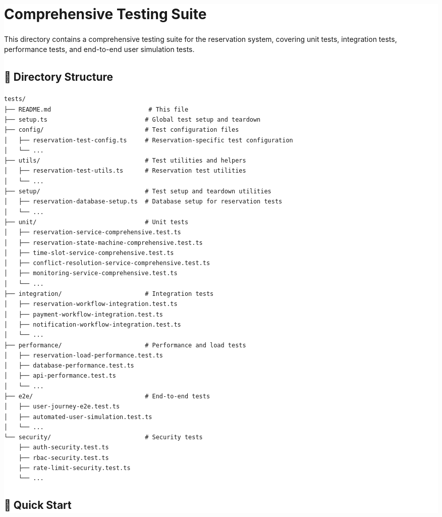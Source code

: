 # Comprehensive Testing Suite

This directory contains a comprehensive testing suite for the reservation system, covering unit tests, integration tests, performance tests, and end-to-end user simulation tests.

## 📁 Directory Structure

```
tests/
├── README.md                           # This file
├── setup.ts                           # Global test setup and teardown
├── config/                            # Test configuration files
│   ├── reservation-test-config.ts     # Reservation-specific test configuration
│   └── ...
├── utils/                             # Test utilities and helpers
│   ├── reservation-test-utils.ts      # Reservation test utilities
│   └── ...
├── setup/                             # Test setup and teardown utilities
│   ├── reservation-database-setup.ts  # Database setup for reservation tests
│   └── ...
├── unit/                              # Unit tests
│   ├── reservation-service-comprehensive.test.ts
│   ├── reservation-state-machine-comprehensive.test.ts
│   ├── time-slot-service-comprehensive.test.ts
│   ├── conflict-resolution-service-comprehensive.test.ts
│   ├── monitoring-service-comprehensive.test.ts
│   └── ...
├── integration/                       # Integration tests
│   ├── reservation-workflow-integration.test.ts
│   ├── payment-workflow-integration.test.ts
│   ├── notification-workflow-integration.test.ts
│   └── ...
├── performance/                       # Performance and load tests
│   ├── reservation-load-performance.test.ts
│   ├── database-performance.test.ts
│   ├── api-performance.test.ts
│   └── ...
├── e2e/                               # End-to-end tests
│   ├── user-journey-e2e.test.ts
│   ├── automated-user-simulation.test.ts
│   └── ...
└── security/                          # Security tests
    ├── auth-security.test.ts
    ├── rbac-security.test.ts
    ├── rate-limit-security.test.ts
    └── ...
```

## 🚀 Quick Start
